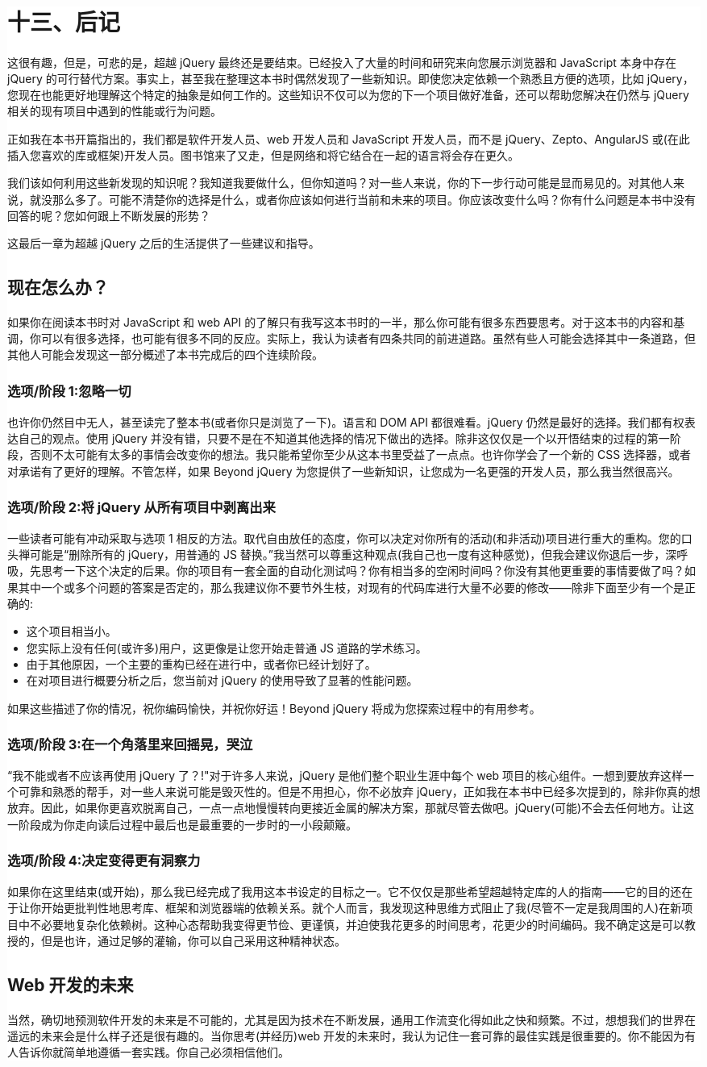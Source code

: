 # 十三、后记

这很有趣，但是，可悲的是，超越 jQuery 最终还是要结束。已经投入了大量的时间和研究来向您展示浏览器和 JavaScript 本身中存在 jQuery 的可行替代方案。事实上，甚至我在整理这本书时偶然发现了一些新知识。即使您决定依赖一个熟悉且方便的选项，比如 jQuery，您现在也能更好地理解这个特定的抽象是如何工作的。这些知识不仅可以为您的下一个项目做好准备，还可以帮助您解决在仍然与 jQuery 相关的现有项目中遇到的性能或行为问题。

正如我在本书开篇指出的，我们都是软件开发人员、web 开发人员和 JavaScript 开发人员，而不是 jQuery、Zepto、AngularJS 或(在此插入您喜欢的库或框架)开发人员。图书馆来了又走，但是网络和将它结合在一起的语言将会存在更久。

我们该如何利用这些新发现的知识呢？我知道我要做什么，但你知道吗？对一些人来说，你的下一步行动可能是显而易见的。对其他人来说，就没那么多了。可能不清楚你的选择是什么，或者你应该如何进行当前和未来的项目。你应该改变什么吗？你有什么问题是本书中没有回答的呢？您如何跟上不断发展的形势？

这最后一章为超越 jQuery 之后的生活提供了一些建议和指导。

## 现在怎么办？

如果你在阅读本书时对 JavaScript 和 web API 的了解只有我写这本书时的一半，那么你可能有很多东西要思考。对于这本书的内容和基调，你可以有很多选择，也可能有很多不同的反应。实际上，我认为读者有四条共同的前进道路。虽然有些人可能会选择其中一条道路，但其他人可能会发现这一部分概述了本书完成后的四个连续阶段。

### 选项/阶段 1:忽略一切

也许你仍然目中无人，甚至读完了整本书(或者你只是浏览了一下)。语言和 DOM API 都很难看。jQuery 仍然是最好的选择。我们都有权表达自己的观点。使用 jQuery 并没有错，只要不是在不知道其他选择的情况下做出的选择。除非这仅仅是一个以开悟结束的过程的第一阶段，否则不太可能有太多的事情会改变你的想法。我只能希望你至少从这本书里受益了一点点。也许你学会了一个新的 CSS 选择器，或者对承诺有了更好的理解。不管怎样，如果 Beyond jQuery 为您提供了一些新知识，让您成为一名更强的开发人员，那么我当然很高兴。

### 选项/阶段 2:将 jQuery 从所有项目中剥离出来

一些读者可能有冲动采取与选项 1 相反的方法。取代自由放任的态度，你可以决定对你所有的活动(和非活动)项目进行重大的重构。您的口头禅可能是“删除所有的 jQuery，用普通的 JS 替换。”我当然可以尊重这种观点(我自己也一度有这种感觉)，但我会建议你退后一步，深呼吸，先思考一下这个决定的后果。你的项目有一套全面的自动化测试吗？你有相当多的空闲时间吗？你没有其他更重要的事情要做了吗？如果其中一个或多个问题的答案是否定的，那么我建议你不要节外生枝，对现有的代码库进行大量不必要的修改——除非下面至少有一个是正确的:

*   这个项目相当小。
*   您实际上没有任何(或许多)用户，这更像是让您开始走普通 JS 道路的学术练习。
*   由于其他原因，一个主要的重构已经在进行中，或者你已经计划好了。
*   在对项目进行概要分析之后，您当前对 jQuery 的使用导致了显著的性能问题。

如果这些描述了你的情况，祝你编码愉快，并祝你好运！Beyond jQuery 将成为您探索过程中的有用参考。

### 选项/阶段 3:在一个角落里来回摇晃，哭泣

“我不能或者不应该再使用 jQuery 了？!"对于许多人来说，jQuery 是他们整个职业生涯中每个 web 项目的核心组件。一想到要放弃这样一个可靠和熟悉的帮手，对一些人来说可能是毁灭性的。但是不用担心，你不必放弃 jQuery，正如我在本书中已经多次提到的，除非你真的想放弃。因此，如果你更喜欢脱离自己，一点一点地慢慢转向更接近金属的解决方案，那就尽管去做吧。jQuery(可能)不会去任何地方。让这一阶段成为你走向读后过程中最后也是最重要的一步时的一小段颠簸。

### 选项/阶段 4:决定变得更有洞察力

如果你在这里结束(或开始)，那么我已经完成了我用这本书设定的目标之一。它不仅仅是那些希望超越特定库的人的指南——它的目的还在于让你开始更批判性地思考库、框架和浏览器端的依赖关系。就个人而言，我发现这种思维方式阻止了我(尽管不一定是我周围的人)在新项目中不必要地复杂化依赖树。这种心态帮助我变得更节俭、更谨慎，并迫使我花更多的时间思考，花更少的时间编码。我不确定这是可以教授的，但是也许，通过足够的灌输，你可以自己采用这种精神状态。

## Web 开发的未来

当然，确切地预测软件开发的未来是不可能的，尤其是因为技术在不断发展，通用工作流变化得如此之快和频繁。不过，想想我们的世界在遥远的未来会是什么样子还是很有趣的。当你思考(并经历)web 开发的未来时，我认为记住一套可靠的最佳实践是很重要的。你不能因为有人告诉你就简单地遵循一套实践。你自己必须相信他们。
